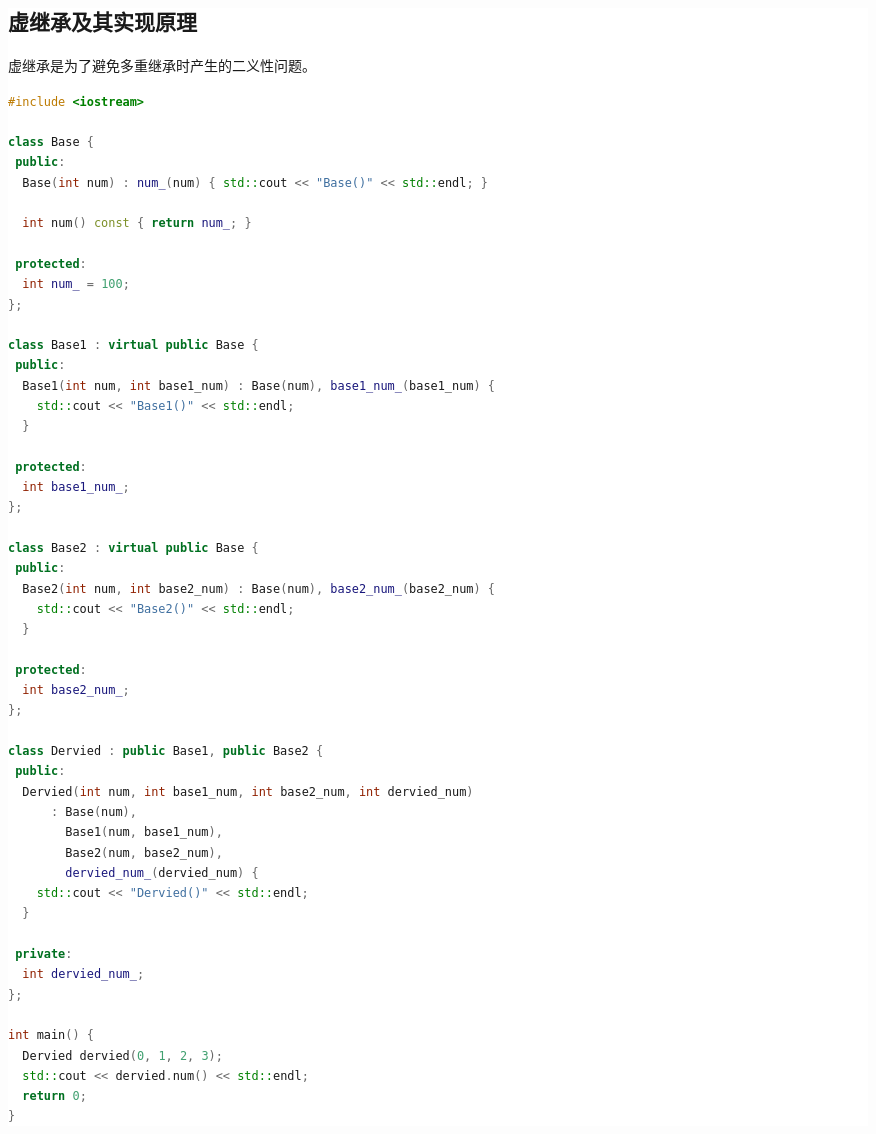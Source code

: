 ## 虚继承及其实现原理

虚继承是为了避免多重继承时产生的二义性问题。

```cpp
#include <iostream>

class Base {
 public:
  Base(int num) : num_(num) { std::cout << "Base()" << std::endl; }

  int num() const { return num_; }

 protected:
  int num_ = 100;
};

class Base1 : virtual public Base {
 public:
  Base1(int num, int base1_num) : Base(num), base1_num_(base1_num) {
    std::cout << "Base1()" << std::endl;
  }

 protected:
  int base1_num_;
};

class Base2 : virtual public Base {
 public:
  Base2(int num, int base2_num) : Base(num), base2_num_(base2_num) {
    std::cout << "Base2()" << std::endl;
  }

 protected:
  int base2_num_;
};

class Dervied : public Base1, public Base2 {
 public:
  Dervied(int num, int base1_num, int base2_num, int dervied_num)
      : Base(num),
        Base1(num, base1_num),
        Base2(num, base2_num),
        dervied_num_(dervied_num) {
    std::cout << "Dervied()" << std::endl;
  }

 private:
  int dervied_num_;
};

int main() {
  Dervied dervied(0, 1, 2, 3);
  std::cout << dervied.num() << std::endl;
  return 0;
}
```
